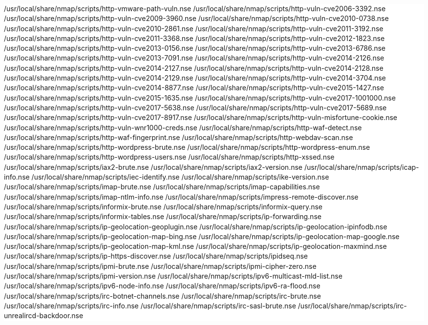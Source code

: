 /usr/local/share/nmap/scripts/http-vmware-path-vuln.nse
/usr/local/share/nmap/scripts/http-vuln-cve2006-3392.nse
/usr/local/share/nmap/scripts/http-vuln-cve2009-3960.nse
/usr/local/share/nmap/scripts/http-vuln-cve2010-0738.nse
/usr/local/share/nmap/scripts/http-vuln-cve2010-2861.nse
/usr/local/share/nmap/scripts/http-vuln-cve2011-3192.nse
/usr/local/share/nmap/scripts/http-vuln-cve2011-3368.nse
/usr/local/share/nmap/scripts/http-vuln-cve2012-1823.nse
/usr/local/share/nmap/scripts/http-vuln-cve2013-0156.nse
/usr/local/share/nmap/scripts/http-vuln-cve2013-6786.nse
/usr/local/share/nmap/scripts/http-vuln-cve2013-7091.nse
/usr/local/share/nmap/scripts/http-vuln-cve2014-2126.nse
/usr/local/share/nmap/scripts/http-vuln-cve2014-2127.nse
/usr/local/share/nmap/scripts/http-vuln-cve2014-2128.nse
/usr/local/share/nmap/scripts/http-vuln-cve2014-2129.nse
/usr/local/share/nmap/scripts/http-vuln-cve2014-3704.nse
/usr/local/share/nmap/scripts/http-vuln-cve2014-8877.nse
/usr/local/share/nmap/scripts/http-vuln-cve2015-1427.nse
/usr/local/share/nmap/scripts/http-vuln-cve2015-1635.nse
/usr/local/share/nmap/scripts/http-vuln-cve2017-1001000.nse
/usr/local/share/nmap/scripts/http-vuln-cve2017-5638.nse
/usr/local/share/nmap/scripts/http-vuln-cve2017-5689.nse
/usr/local/share/nmap/scripts/http-vuln-cve2017-8917.nse
/usr/local/share/nmap/scripts/http-vuln-misfortune-cookie.nse
/usr/local/share/nmap/scripts/http-vuln-wnr1000-creds.nse
/usr/local/share/nmap/scripts/http-waf-detect.nse
/usr/local/share/nmap/scripts/http-waf-fingerprint.nse
/usr/local/share/nmap/scripts/http-webdav-scan.nse
/usr/local/share/nmap/scripts/http-wordpress-brute.nse
/usr/local/share/nmap/scripts/http-wordpress-enum.nse
/usr/local/share/nmap/scripts/http-wordpress-users.nse
/usr/local/share/nmap/scripts/http-xssed.nse
/usr/local/share/nmap/scripts/iax2-brute.nse
/usr/local/share/nmap/scripts/iax2-version.nse
/usr/local/share/nmap/scripts/icap-info.nse
/usr/local/share/nmap/scripts/iec-identify.nse
/usr/local/share/nmap/scripts/ike-version.nse
/usr/local/share/nmap/scripts/imap-brute.nse
/usr/local/share/nmap/scripts/imap-capabilities.nse
/usr/local/share/nmap/scripts/imap-ntlm-info.nse
/usr/local/share/nmap/scripts/impress-remote-discover.nse
/usr/local/share/nmap/scripts/informix-brute.nse
/usr/local/share/nmap/scripts/informix-query.nse
/usr/local/share/nmap/scripts/informix-tables.nse
/usr/local/share/nmap/scripts/ip-forwarding.nse
/usr/local/share/nmap/scripts/ip-geolocation-geoplugin.nse
/usr/local/share/nmap/scripts/ip-geolocation-ipinfodb.nse
/usr/local/share/nmap/scripts/ip-geolocation-map-bing.nse
/usr/local/share/nmap/scripts/ip-geolocation-map-google.nse
/usr/local/share/nmap/scripts/ip-geolocation-map-kml.nse
/usr/local/share/nmap/scripts/ip-geolocation-maxmind.nse
/usr/local/share/nmap/scripts/ip-https-discover.nse
/usr/local/share/nmap/scripts/ipidseq.nse
/usr/local/share/nmap/scripts/ipmi-brute.nse
/usr/local/share/nmap/scripts/ipmi-cipher-zero.nse
/usr/local/share/nmap/scripts/ipmi-version.nse
/usr/local/share/nmap/scripts/ipv6-multicast-mld-list.nse
/usr/local/share/nmap/scripts/ipv6-node-info.nse
/usr/local/share/nmap/scripts/ipv6-ra-flood.nse
/usr/local/share/nmap/scripts/irc-botnet-channels.nse
/usr/local/share/nmap/scripts/irc-brute.nse
/usr/local/share/nmap/scripts/irc-info.nse
/usr/local/share/nmap/scripts/irc-sasl-brute.nse
/usr/local/share/nmap/scripts/irc-unrealircd-backdoor.nse